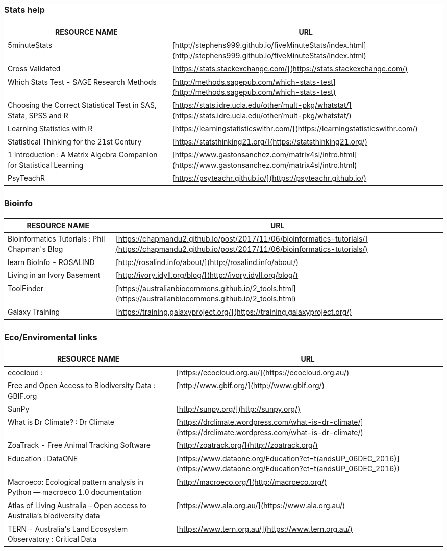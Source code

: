 	
###  Stats help
	
| RESOURCE NAME 	|	URL	|
|----------------|-------|
| 5minuteStats 	| [http://stephens999.github.io/fiveMinuteStats/index.html](http://stephens999.github.io/fiveMinuteStats/index.html) |
| Cross Validated 	| [https://stats.stackexchange.com/](https://stats.stackexchange.com/) |
| Which Stats Test - SAGE Research Methods 	| [http://methods.sagepub.com/which-stats-test](http://methods.sagepub.com/which-stats-test) |
| Choosing the Correct Statistical Test in SAS, Stata, SPSS and R 	| [https://stats.idre.ucla.edu/other/mult-pkg/whatstat/](https://stats.idre.ucla.edu/other/mult-pkg/whatstat/) |
| Learning Statistics with R 	| [https://learningstatisticswithr.com/](https://learningstatisticswithr.com/) |
| Statistical Thinking for the 21st Century 	| [https://statsthinking21.org/](https://statsthinking21.org/) |
| 1 Introduction : A Matrix Algebra Companion for Statistical Learning 	| [https://www.gastonsanchez.com/matrix4sl/intro.html](https://www.gastonsanchez.com/matrix4sl/intro.html) |
| PsyTeachR 	| [https://psyteachr.github.io/](https://psyteachr.github.io/) |
	
	
###  Bioinfo
	
| RESOURCE NAME 	|	URL	|
|----------------|-------|
| Bioinformatics Tutorials : Phil Chapman's Blog 	| [https://chapmandu2.github.io/post/2017/11/06/bioinformatics-tutorials/](https://chapmandu2.github.io/post/2017/11/06/bioinformatics-tutorials/) |
| learn BioInfo - ROSALIND  	| [http://rosalind.info/about/](http://rosalind.info/about/) |
| Living in an Ivory Basement 	| [http://ivory.idyll.org/blog/](http://ivory.idyll.org/blog/) |
| ToolFinder 	| [https://australianbiocommons.github.io/2_tools.html](https://australianbiocommons.github.io/2_tools.html) |
| Galaxy Training 	| [https://training.galaxyproject.org/](https://training.galaxyproject.org/) |
	
	
###  Eco/Enviromental links
	
| RESOURCE NAME 	|	URL	|
|----------------|-------|
| ecocloud : 	| [https://ecocloud.org.au/](https://ecocloud.org.au/) |
| Free and Open Access to Biodiversity Data : GBIF.org 	| [http://www.gbif.org/](http://www.gbif.org/) |
| SunPy 	| [http://sunpy.org/](http://sunpy.org/) |
| What is Dr Climate? : Dr Climate 	| [https://drclimate.wordpress.com/what-is-dr-climate/](https://drclimate.wordpress.com/what-is-dr-climate/) |
| ZoaTrack - Free Animal Tracking Software 	| [http://zoatrack.org/](http://zoatrack.org/) |
| Education : DataONE 	| [https://www.dataone.org/Education?ct=t(andsUP_06DEC_2016)](https://www.dataone.org/Education?ct=t(andsUP_06DEC_2016)) |
| Macroeco: Ecological pattern analysis in Python — macroeco 1.0 documentation 	| [http://macroeco.org/](http://macroeco.org/) |
| Atlas of Living Australia – Open access to Australia’s biodiversity data 	| [https://www.ala.org.au/](https://www.ala.org.au/) |
| TERN - Australia's Land Ecosystem Observatory : Critical Data 	| [https://www.tern.org.au/](https://www.tern.org.au/) |
	
